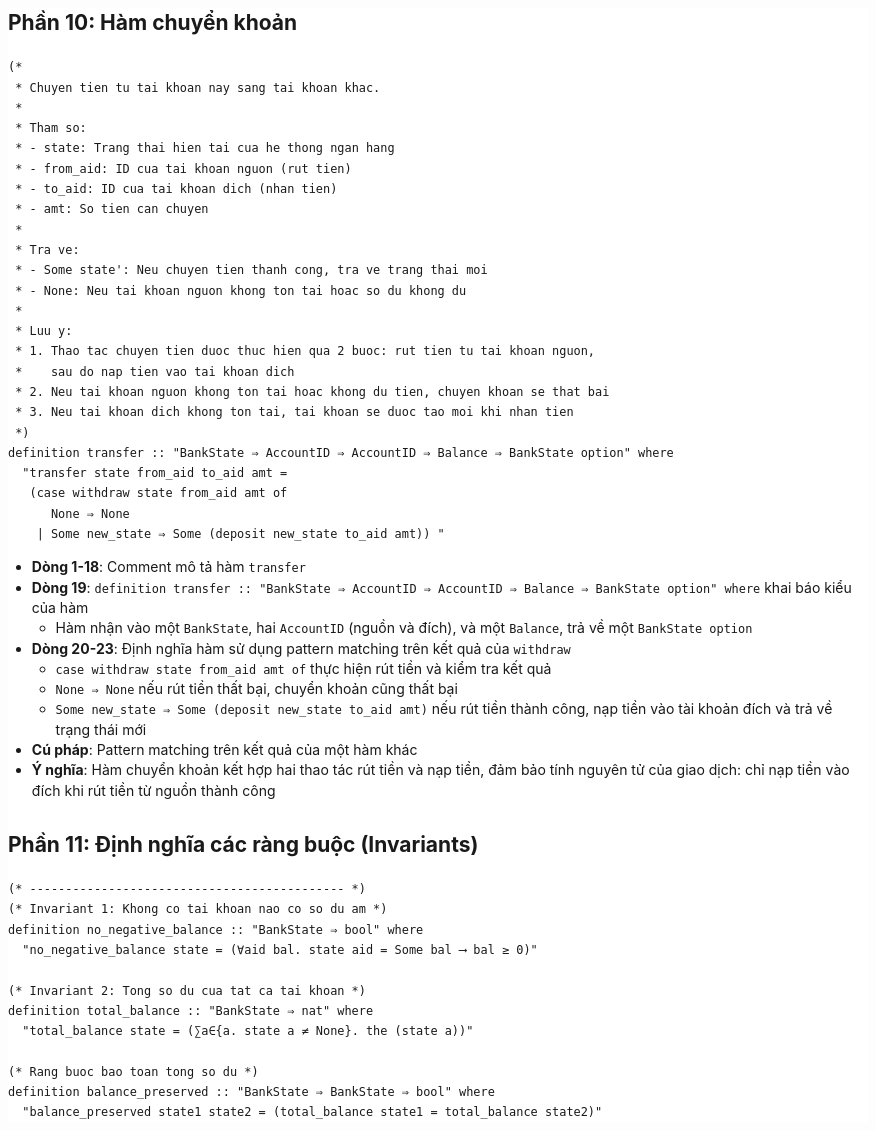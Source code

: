 ## Phần 10: Hàm chuyển khoản

```isabelle
(* 
 * Chuyen tien tu tai khoan nay sang tai khoan khac.
 *
 * Tham so:
 * - state: Trang thai hien tai cua he thong ngan hang
 * - from_aid: ID cua tai khoan nguon (rut tien)
 * - to_aid: ID cua tai khoan dich (nhan tien)
 * - amt: So tien can chuyen
 *
 * Tra ve:
 * - Some state': Neu chuyen tien thanh cong, tra ve trang thai moi
 * - None: Neu tai khoan nguon khong ton tai hoac so du khong du
 *
 * Luu y: 
 * 1. Thao tac chuyen tien duoc thuc hien qua 2 buoc: rut tien tu tai khoan nguon,
 *    sau do nap tien vao tai khoan dich
 * 2. Neu tai khoan nguon khong ton tai hoac khong du tien, chuyen khoan se that bai
 * 3. Neu tai khoan dich khong ton tai, tai khoan se duoc tao moi khi nhan tien
 *)              
definition transfer :: "BankState ⇒ AccountID ⇒ AccountID ⇒ Balance ⇒ BankState option" where
  "transfer state from_aid to_aid amt =
   (case withdraw state from_aid amt of 
      None ⇒ None 
    | Some new_state ⇒ Some (deposit new_state to_aid amt)) "
```

- **Dòng 1-18**: Comment mô tả hàm `transfer`
- **Dòng 19**: `definition transfer :: "BankState ⇒ AccountID ⇒ AccountID ⇒ Balance ⇒ BankState option" where` khai báo kiểu của hàm
  - Hàm nhận vào một `BankState`, hai `AccountID` (nguồn và đích), và một `Balance`, trả về một `BankState option`
- **Dòng 20-23**: Định nghĩa hàm sử dụng pattern matching trên kết quả của `withdraw`
  - `case withdraw state from_aid amt of` thực hiện rút tiền và kiểm tra kết quả
  - `None ⇒ None` nếu rút tiền thất bại, chuyển khoản cũng thất bại
  - `Some new_state ⇒ Some (deposit new_state to_aid amt)` nếu rút tiền thành công, nạp tiền vào tài khoản đích và trả về trạng thái mới
- **Cú pháp**: Pattern matching trên kết quả của một hàm khác
- **Ý nghĩa**: Hàm chuyển khoản kết hợp hai thao tác rút tiền và nạp tiền, đảm bảo tính nguyên tử của giao dịch: chỉ nạp tiền vào đích khi rút tiền từ nguồn thành công

## Phần 11: Định nghĩa các ràng buộc (Invariants)

```isabelle
(* -------------------------------------------- *)
(* Invariant 1: Khong co tai khoan nao co so du am *)
definition no_negative_balance :: "BankState ⇒ bool" where
  "no_negative_balance state = (∀aid bal. state aid = Some bal ⟶ bal ≥ 0)"

(* Invariant 2: Tong so du cua tat ca tai khoan *)
definition total_balance :: "BankState ⇒ nat" where
  "total_balance state = (∑a∈{a. state a ≠ None}. the (state a))"

(* Rang buoc bao toan tong so du *)
definition balance_preserved :: "BankState ⇒ BankState ⇒ bool" where
  "balance_preserved state1 state2 = (total_balance state1 = total_balance state2)"
```
